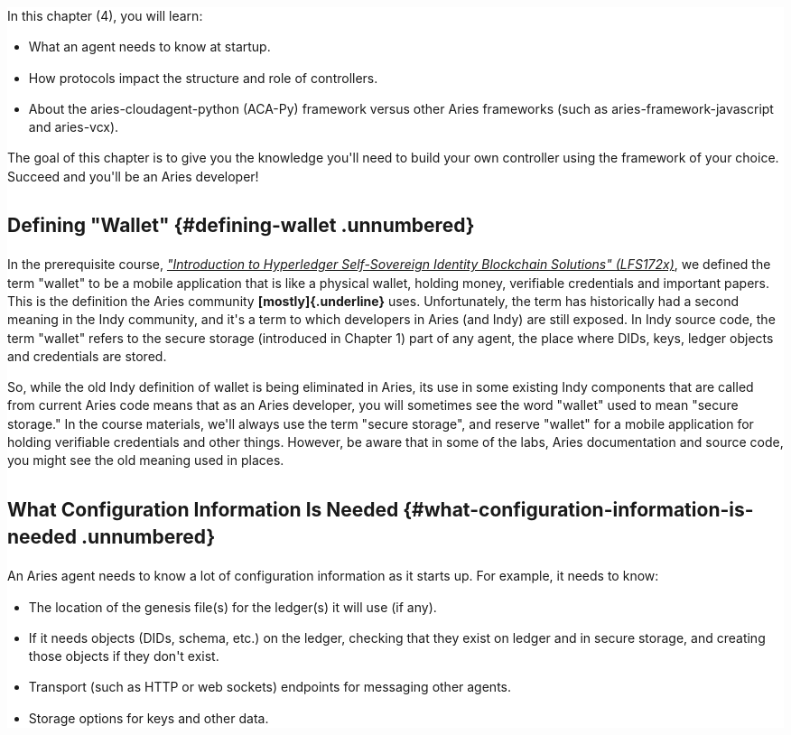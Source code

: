 In this chapter (4), you will learn:

-   What an agent needs to know at startup.

-   How protocols impact the structure and role of controllers.

-   About the aries-cloudagent-python (ACA-Py) framework versus other
    Aries frameworks (such as aries-framework-javascript and aries-vcx).

The goal of this chapter is to give you the knowledge you'll need to
build your own controller using the framework of your choice. Succeed
and you'll be an Aries developer!

## Defining \"Wallet\" {#defining-wallet .unnumbered}

In the prerequisite course, [*\"Introduction to Hyperledger
Self-Sovereign Identity Blockchain Solutions\"
(LFS172x)*](https://www.edx.org/course/identity-in-hyperledger-aries-indy-and-ursa),
we defined the term \"wallet\" to be a mobile application that is like a
physical wallet, holding money, verifiable credentials and important
papers. This is the definition the Aries
community **[mostly]{.underline}** uses. Unfortunately, the term has
historically had a second meaning in the Indy community, and it's a term
to which developers in Aries (and Indy) are still exposed. In Indy
source code, the term \"wallet\" refers to the secure storage
(introduced in Chapter 1) part of any agent, the place where DIDs, keys,
ledger objects and credentials are stored.

So, while the old Indy definition of wallet is being eliminated in
Aries, its use in some existing Indy components that are called from
current Aries code means that as an Aries developer, you will sometimes
see the word \"wallet\" used to mean \"secure storage.\" In the course
materials, we'll always use the term \"secure storage\", and reserve
\"wallet\" for a mobile application for holding verifiable credentials
and other things. However, be aware that in some of the labs, Aries
documentation and source code, you might see the old meaning used in
places.

## What Configuration Information Is Needed {#what-configuration-information-is-needed .unnumbered}

An Aries agent needs to know a lot of configuration information as it
starts up. For example, it needs to know:

-   The location of the genesis file(s) for the ledger(s) it will use
    (if any).

-   If it needs objects (DIDs, schema, etc.) on the ledger, checking
    that they exist on ledger and in secure storage, and creating those
    objects if they don't exist.

-   Transport (such as HTTP or web sockets) endpoints for messaging
    other agents.

-   Storage options for keys and other data.
